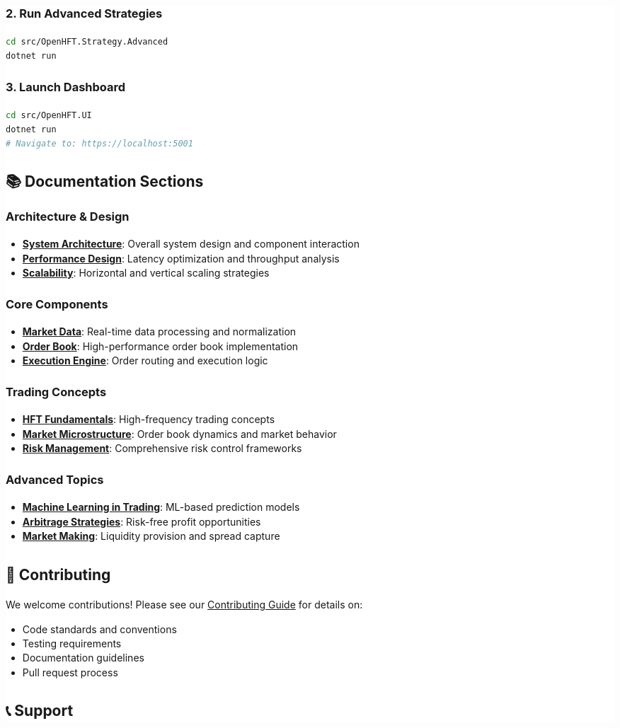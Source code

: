### 2. **Run Advanced Strategies**
```bash
cd src/OpenHFT.Strategy.Advanced
dotnet run
```

### 3. **Launch Dashboard**
```bash
cd src/OpenHFT.UI
dotnet run
# Navigate to: https://localhost:5001
```

## 📚 Documentation Sections

### Architecture & Design
- **[System Architecture](./architecture/)**: Overall system design and component interaction
- **[Performance Design](./architecture/performance.md)**: Latency optimization and throughput analysis
- **[Scalability](./architecture/scalability.md)**: Horizontal and vertical scaling strategies

### Core Components
- **[Market Data](./components/market-data.md)**: Real-time data processing and normalization
- **[Order Book](./components/order-book.md)**: High-performance order book implementation
- **[Execution Engine](./components/execution.md)**: Order routing and execution logic

### Trading Concepts
- **[HFT Fundamentals](./concepts/hft-basics.md)**: High-frequency trading concepts
- **[Market Microstructure](./concepts/microstructure.md)**: Order book dynamics and market behavior
- **[Risk Management](./concepts/risk-management.md)**: Comprehensive risk control frameworks

### Advanced Topics
- **[Machine Learning in Trading](./strategies/advanced/ml-momentum.md)**: ML-based prediction models
- **[Arbitrage Strategies](./strategies/advanced/triangular-arbitrage.md)**: Risk-free profit opportunities
- **[Market Making](./strategies/advanced/market-making.md)**: Liquidity provision and spread capture

## 🤝 Contributing

We welcome contributions! Please see our [Contributing Guide](../CONTRIBUTING.md) for details on:
- Code standards and conventions
- Testing requirements
- Documentation guidelines
- Pull request process

## 📞 Support

